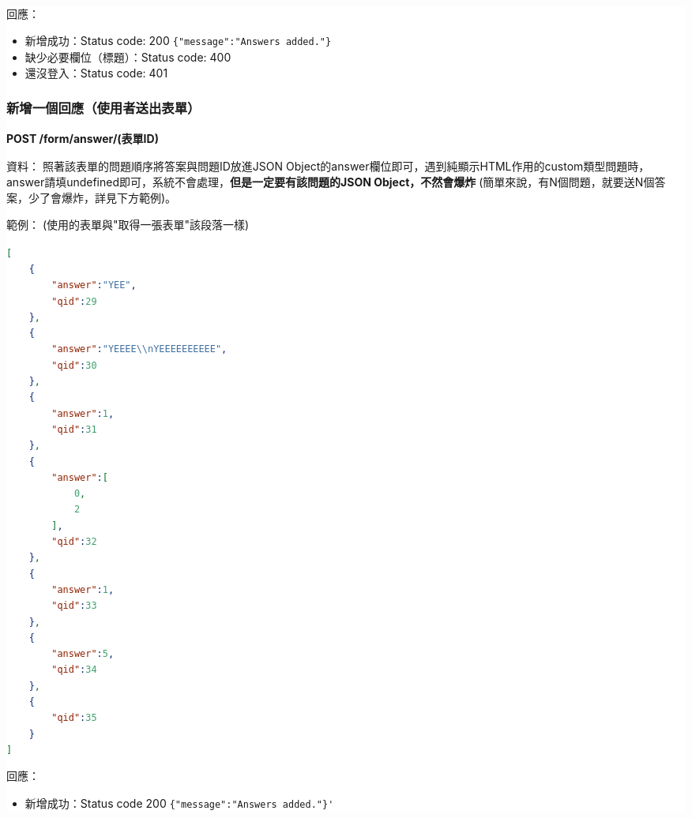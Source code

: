回應：

* 新增成功：Status code: 200 `{"message":"Answers added."}`
* 缺少必要欄位（標題）：Status code: 400
* 還沒登入：Status code: 401

### 新增一個回應（使用者送出表單）

**POST /form/answer/(表單ID)**

資料： 照著該表單的問題順序將答案與問題ID放進JSON Object的answer欄位即可，遇到純顯示HTML作用的custom類型問題時，answer請填undefined即可，系統不會處理，**但是一定要有該問題的JSON Object，不然會爆炸** (簡單來說，有N個問題，就要送N個答案，少了會爆炸，詳見下方範例)。

範例： (使用的表單與"取得一張表單"該段落一樣)

```JSON
[  
    {  
        "answer":"YEE",
        "qid":29
    },
    {  
        "answer":"YEEEE\\nYEEEEEEEEEE",
        "qid":30
    },
    {  
        "answer":1,
        "qid":31
    },
    {  
        "answer":[  
            0,
            2
        ],
        "qid":32
    },
    {  
        "answer":1,
        "qid":33
    },
    {  
        "answer":5,
        "qid":34
    },
    {  
        "qid":35
    }
]
```

回應：

* 新增成功：Status code 200  `{"message":"Answers added."}'`



